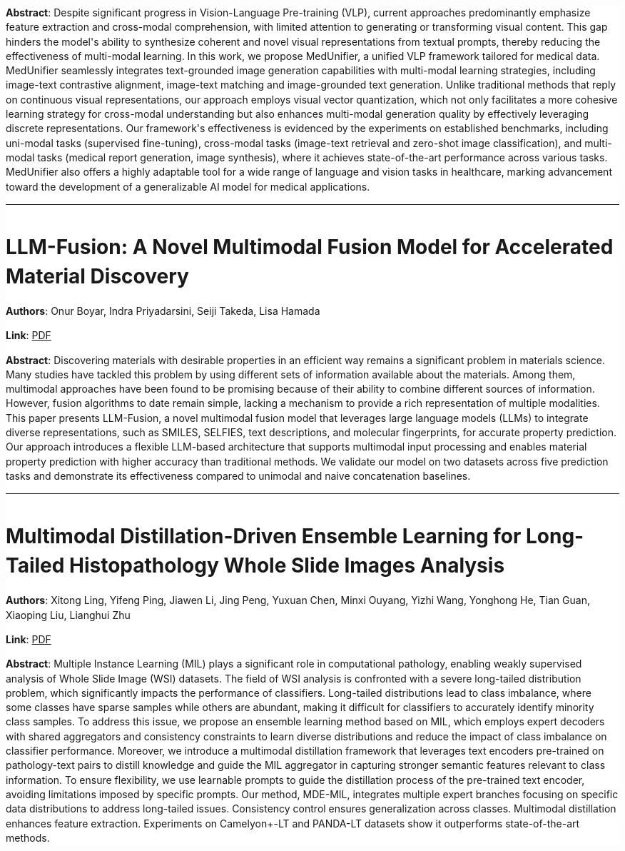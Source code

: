 **Abstract**: Despite significant progress in Vision-Language Pre-training (VLP), current approaches predominantly emphasize feature extraction and cross-modal comprehension, with limited attention to generating or transforming visual content. This gap hinders the model's ability to synthesize coherent and novel visual representations from textual prompts, thereby reducing the effectiveness of multi-modal learning. In this work, we propose MedUnifier, a unified VLP framework tailored for medical data. MedUnifier seamlessly integrates text-grounded image generation capabilities with multi-modal learning strategies, including image-text contrastive alignment, image-text matching and image-grounded text generation. Unlike traditional methods that reply on continuous visual representations, our approach employs visual vector quantization, which not only facilitates a more cohesive learning strategy for cross-modal understanding but also enhances multi-modal generation quality by effectively leveraging discrete representations. Our framework's effectiveness is evidenced by the experiments on established benchmarks, including uni-modal tasks (supervised fine-tuning), cross-modal tasks (image-text retrieval and zero-shot image classification), and multi-modal tasks (medical report generation, image synthesis), where it achieves state-of-the-art performance across various tasks. MedUnifier also offers a highly adaptable tool for a wide range of language and vision tasks in healthcare, marking advancement toward the development of a generalizable AI model for medical applications. 

---
# LLM-Fusion: A Novel Multimodal Fusion Model for Accelerated Material Discovery 

**Authors**: Onur Boyar, Indra Priyadarsini, Seiji Takeda, Lisa Hamada  

**Link**: [PDF](https://arxiv.org/pdf/2503.01022)  

**Abstract**: Discovering materials with desirable properties in an efficient way remains a significant problem in materials science. Many studies have tackled this problem by using different sets of information available about the materials. Among them, multimodal approaches have been found to be promising because of their ability to combine different sources of information. However, fusion algorithms to date remain simple, lacking a mechanism to provide a rich representation of multiple modalities. This paper presents LLM-Fusion, a novel multimodal fusion model that leverages large language models (LLMs) to integrate diverse representations, such as SMILES, SELFIES, text descriptions, and molecular fingerprints, for accurate property prediction. Our approach introduces a flexible LLM-based architecture that supports multimodal input processing and enables material property prediction with higher accuracy than traditional methods. We validate our model on two datasets across five prediction tasks and demonstrate its effectiveness compared to unimodal and naive concatenation baselines. 

---
# Multimodal Distillation-Driven Ensemble Learning for Long-Tailed Histopathology Whole Slide Images Analysis 

**Authors**: Xitong Ling, Yifeng Ping, Jiawen Li, Jing Peng, Yuxuan Chen, Minxi Ouyang, Yizhi Wang, Yonghong He, Tian Guan, Xiaoping Liu, Lianghui Zhu  

**Link**: [PDF](https://arxiv.org/pdf/2503.00915)  

**Abstract**: Multiple Instance Learning (MIL) plays a significant role in computational pathology, enabling weakly supervised analysis of Whole Slide Image (WSI) datasets. The field of WSI analysis is confronted with a severe long-tailed distribution problem, which significantly impacts the performance of classifiers. Long-tailed distributions lead to class imbalance, where some classes have sparse samples while others are abundant, making it difficult for classifiers to accurately identify minority class samples. To address this issue, we propose an ensemble learning method based on MIL, which employs expert decoders with shared aggregators and consistency constraints to learn diverse distributions and reduce the impact of class imbalance on classifier performance. Moreover, we introduce a multimodal distillation framework that leverages text encoders pre-trained on pathology-text pairs to distill knowledge and guide the MIL aggregator in capturing stronger semantic features relevant to class information. To ensure flexibility, we use learnable prompts to guide the distillation process of the pre-trained text encoder, avoiding limitations imposed by specific prompts. Our method, MDE-MIL, integrates multiple expert branches focusing on specific data distributions to address long-tailed issues. Consistency control ensures generalization across classes. Multimodal distillation enhances feature extraction. Experiments on Camelyon+-LT and PANDA-LT datasets show it outperforms state-of-the-art methods. 
